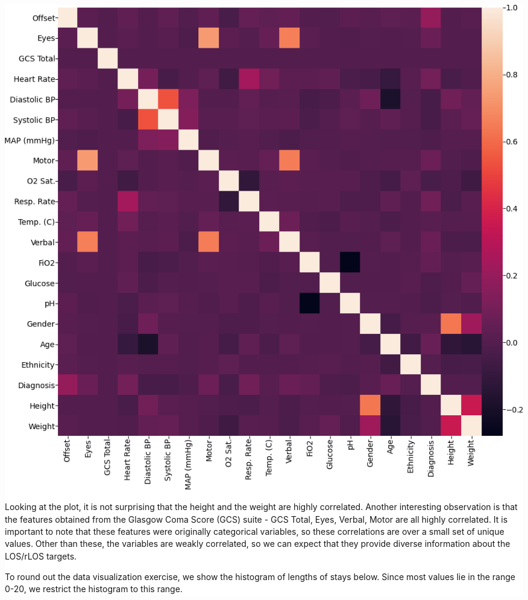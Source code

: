 ![Pairwise correlation between features](corrplot.png)

Looking at the plot, it is not surprising that the height and the weight are highly correlated. Another interesting observation is that the features obtained from the Glasgow Coma Score (GCS) suite - GCS Total, Eyes, Verbal, Motor are all highly correlated. It is important to note that these features were originally categorical variables, so these correlations are over a small set of unique values. Other than these, the variables are weakly correlated, so we can expect that they provide diverse information about the LOS/rLOS targets. 

To round out the data visualization exercise, we show the histogram of lengths of stays below. Since most values lie in the range 0-20, we restrict the histogram to this range. 
